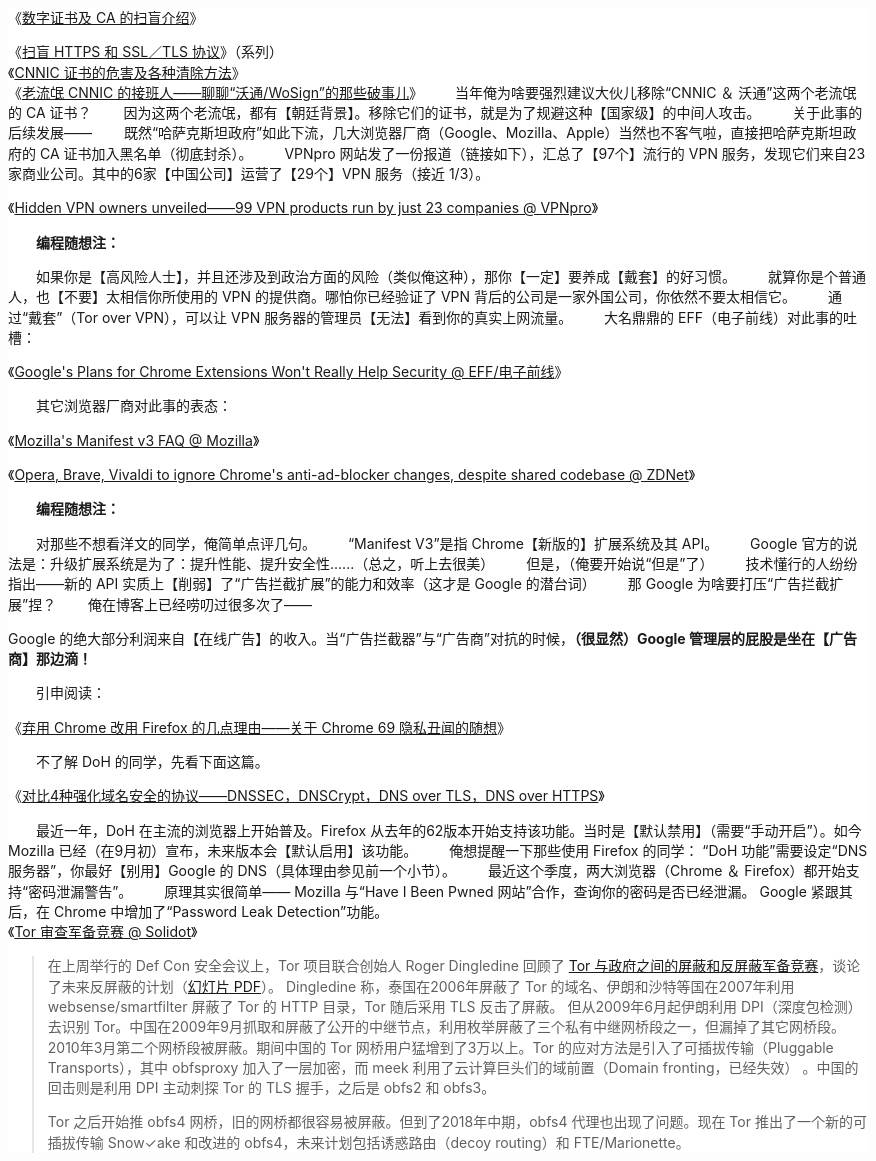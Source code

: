 《[数字证书及 CA 的扫盲介绍](https://program-think.blogspot.com/2010/02/introduce-digital-certificate-and-ca.html)》

  
《[扫盲 HTTPS 和 SSL／TLS 协议](https://program-think.blogspot.com/2014/11/https-ssl-tls-0.html)》（系列）  
《[CNNIC 证书的危害及各种清除方法](https://program-think.blogspot.com/2010/02/remove-cnnic-cert.html)》  
《[老流氓 CNNIC 的接班人——聊聊“沃通/WoSign”的那些破事儿](https://program-think.blogspot.com/2016/09/About-WoSign.html)》 　　当年俺为啥要强烈建议大伙儿移除“CNNIC ＆ 沃通”这两个老流氓的 CA 证书？ 　　因为这两个老流氓，都有【朝廷背景】。移除它们的证书，就是为了规避这种【国家级】的中间人攻击。 　　关于此事的后续发展—— 　　既然“哈萨克斯坦政府”如此下流，几大浏览器厂商（Google、Mozilla、Apple）当然也不客气啦，直接把哈萨克斯坦政府的 CA 证书加入黑名单（彻底封杀）。 　　VPNpro 网站发了一份报道（链接如下），汇总了【97个】流行的 VPN 服务，发现它们来自23家商业公司。其中的6家【中国公司】运营了【29个】VPN 服务（接近 1/3）。

《[Hidden VPN owners unveiled——99 VPN products run by just 23 companies @ VPNpro](https://vpnpro.com/blog/hidden-vpn-owners-unveiled-97-vpns-23-companies/)》

　　**编程随想注：**

　　如果你是【高风险人士】，并且还涉及到政治方面的风险（类似俺这种），那你【一定】要养成【戴套】的好习惯。 　　就算你是个普通人，也【不要】太相信你所使用的 VPN 的提供商。哪怕你已经验证了 VPN 背后的公司是一家外国公司，你依然不要太相信它。 　　通过“戴套”（Tor over VPN），可以让 VPN 服务器的管理员【无法】看到你的真实上网流量。 　　大名鼎鼎的 EFF（电子前线）对此事的吐槽：

《[Google's Plans for Chrome Extensions Won't Really Help Security @ EFF/电子前线](https://www.eff.org/deeplinks/2019/07/googles-plans-chrome-extensions-wont-really-help-security)》

　　其它浏览器厂商对此事的表态：

《[Mozilla's Manifest v3 FAQ @ Mozilla](https://blog.mozilla.org/addons/2019/09/03/mozillas-manifest-v3-faq/)》

  
《[Opera, Brave, Vivaldi to ignore Chrome's anti-ad-blocker changes, despite shared codebase @ ZDNet](https://www.zdnet.com/article/opera-brave-vivaldi-to-ignore-chromes-anti-ad-blocker-changes-despite-shared-codebase/)》

　　**编程随想注：**

　　对那些不想看洋文的同学，俺简单点评几句。 　　“Manifest V3”是指 Chrome【新版的】扩展系统及其 API。 　　Google 官方的说法是：升级扩展系统是为了：提升性能、提升安全性......（总之，听上去很美） 　　但是，（俺要开始说“但是”了） 　　技术懂行的人纷纷指出——新的 API 实质上【削弱】了“广告拦截扩展”的能力和效率（这才是 Google 的潜台词） 　　那 Google 为啥要打压“广告拦截扩展”捏？ 　　俺在博客上已经唠叨过很多次了——

Google 的绝大部分利润来自【在线广告】的收入。当“广告拦截器”与“广告商”对抗的时候，**（很显然）Google 管理层的屁股是坐在【广告商】那边滴！**

　　引申阅读：

《[弃用 Chrome 改用 Firefox 的几点理由——关于 Chrome 69 隐私丑闻的随想](https://program-think.blogspot.com/2018/09/Why-You-Should-Switch-from-Chrome-to-Firefox.html)》

　　不了解 DoH 的同学，先看下面这篇。

《[对比4种强化域名安全的协议——DNSSEC，DNSCrypt，DNS over TLS，DNS over HTTPS](https://program-think.blogspot.com/2018/10/Comparison-of-DNS-Protocols.html)》

　　最近一年，DoH 在主流的浏览器上开始普及。Firefox 从去年的62版本开始支持该功能。当时是【默认禁用】（需要“手动开启”）。如今 Mozilla 已经（在9月初）宣布，未来版本会【默认启用】该功能。 　　俺想提醒一下那些使用 Firefox 的同学： “DoH 功能”需要设定“DNS 服务器”，你最好【别用】Google 的 DNS（具体理由参见前一个小节）。 　　最近这个季度，两大浏览器（Chrome ＆ Firefox）都开始支持“密码泄漏警告”。 　　原理其实很简单—— Mozilla 与“Have I Been Pwned 网站”合作，查询你的密码是否已经泄漏。 Google 紧跟其后，在 Chrome 中增加了“Password Leak Detection”功能。  
《[Tor 审查军备竞赛 @ Solidot](https://www.solidot.org/story?sid=61739)》  

> 在上周举行的 Def Con 安全会议上，Tor 项目联合创始人 Roger Dingledine 回顾了 [Tor 与政府之间的屏蔽和反屏蔽军备竞赛](https://www.defcon.org/html/defcon-27/dc-27-speakers.html)，谈论了未来反屏蔽的计划（[幻灯片 PDF](https://media.defcon.org/DEF%20CON%2027/DEF%20CON%2027%20presentations/DEFCON-27-Roger-Dingledine-TOR-Censorship-Arms-Race.pdf)）。 Dingledine 称，泰国在2006年屏蔽了 Tor 的域名、伊朗和沙特等国在2007年利用 websense/smartfilter 屏蔽了 Tor 的 HTTP 目录，Tor 随后采用 TLS 反击了屏蔽。 但从2009年6月起伊朗利用 DPI（深度包检测）去识别 Tor。中国在2009年9月抓取和屏蔽了公开的中继节点，利用枚举屏蔽了三个私有中继网桥段之一，但漏掉了其它网桥段。 2010年3月第二个网桥段被屏蔽。期间中国的 Tor 网桥用户猛增到了3万以上。Tor 的应对方法是引入了可插拔传输（Pluggable Transports），其中 obfsproxy 加入了一层加密，而 meek 利用了云计算巨头们的域前置（Domain fronting，已经失效） 。中国的回击则是利用 DPI 主动刺探 Tor 的 TLS 握手，之后是 obfs2 和 obfs3。
> 
> Tor 之后开始推 obfs4 网桥，旧的网桥都很容易被屏蔽。但到了2018年中期，obfs4 代理也出现了问题。现在 Tor 推出了一个新的可插拔传输 Snow✓ake 和改进的 obfs4，未来计划包括诱惑路由（decoy routing）和 FTE/Marionette。
